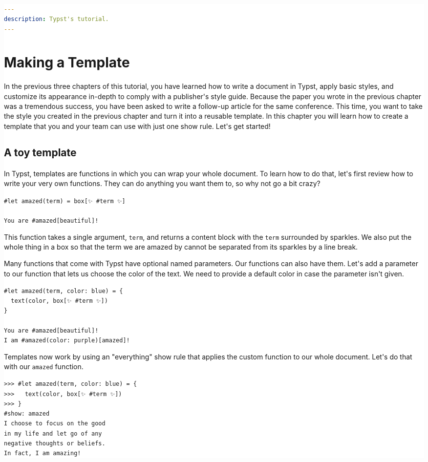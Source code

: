 ```yaml
---
description: Typst's tutorial.
---
```


# Making a Template
In the previous three chapters of this tutorial, you have learned how to write a
document in Typst, apply basic styles, and customize its appearance in-depth to
comply with a publisher's style guide. Because the paper you wrote in the
previous chapter was a tremendous success, you have been asked to write a
follow-up article for the same conference. This time, you want to take the style
you created in the previous chapter and turn it into a reusable template. In
this chapter you will learn how to create a template that you and your team can
use with just one show rule. Let's get started!

## A toy template
In Typst, templates are functions in which you can wrap your whole document. To
learn how to do that, let's first review how to write your very own functions.
They can do anything you want them to, so why not go a bit crazy?

```example
#let amazed(term) = box[✨ #term ✨]

You are #amazed[beautiful]!
```

This function takes a single argument, `term`, and returns a content block with
the `term` surrounded by sparkles. We also put the whole thing in a box so that
the term we are amazed by cannot be separated from its sparkles by a line break.

Many functions that come with Typst have optional named parameters. Our
functions can also have them. Let's add a parameter to our function that lets us
choose the color of the text. We need to provide a default color in case the
parameter isn't given.

```example
#let amazed(term, color: blue) = {
  text(color, box[✨ #term ✨])
}

You are #amazed[beautiful]!
I am #amazed(color: purple)[amazed]!
```

Templates now work by using an "everything" show rule that applies the custom
function to our whole document. Let's do that with our `amazed` function.

```example
>>> #let amazed(term, color: blue) = {
>>>   text(color, box[✨ #term ✨])
>>> }
#show: amazed
I choose to focus on the good
in my life and let go of any
negative thoughts or beliefs.
In fact, I am amazing!
```
